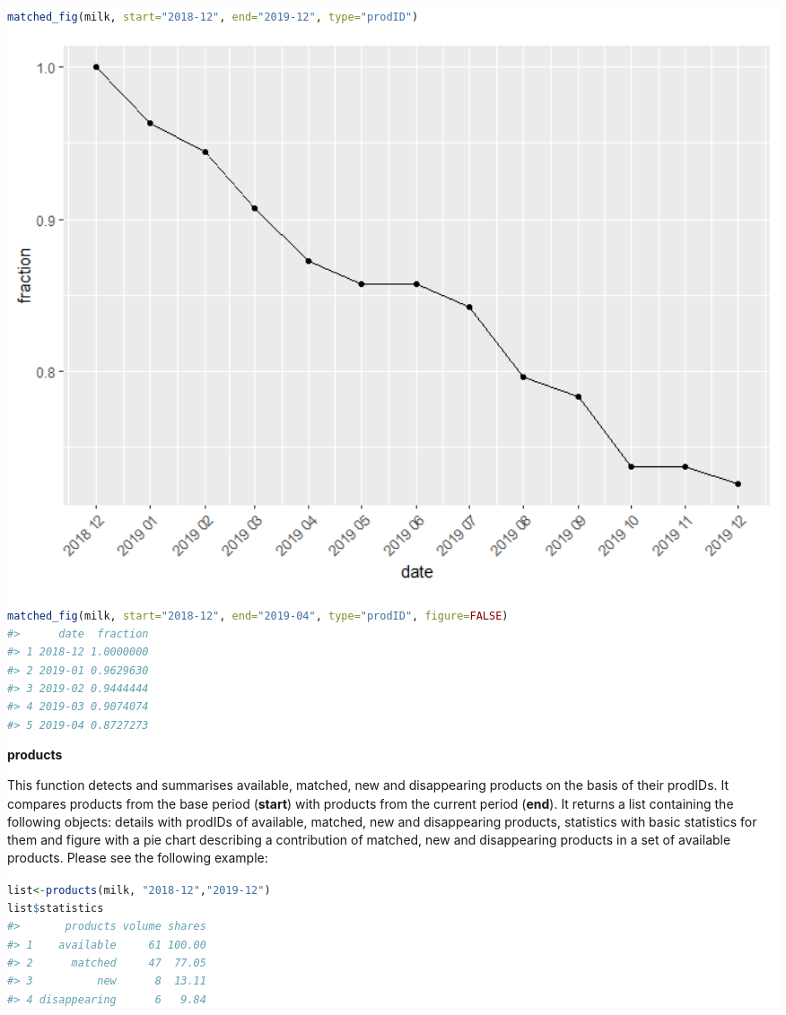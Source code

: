 ``` r
matched_fig(milk, start="2018-12", end="2019-12", type="prodID")
```

<img src="man/figures/README-unnamed-chunk-34-1.png" width="100%" />

``` r
matched_fig(milk, start="2018-12", end="2019-04", type="prodID", figure=FALSE)
#>      date  fraction
#> 1 2018-12 1.0000000
#> 2 2019-01 0.9629630
#> 3 2019-02 0.9444444
#> 4 2019-03 0.9074074
#> 5 2019-04 0.8727273
```

**products**

This function detects and summarises available, matched, new and disappearing products on the basis of their prodIDs. It compares products from the base period (**start**) with products from the current period (**end**). It returns a list containing the following objects: details with prodIDs of available, matched, new and disappearing products, statistics with basic statistics for them and figure with a pie chart describing a contribution of matched, new and disappearing products in a set of available products. Please see the following example:

``` r
list<-products(milk, "2018-12","2019-12")
list$statistics
#>       products volume shares
#> 1    available     61 100.00
#> 2      matched     47  77.05
#> 3          new      8  13.11
#> 4 disappearing      6   9.84
```
